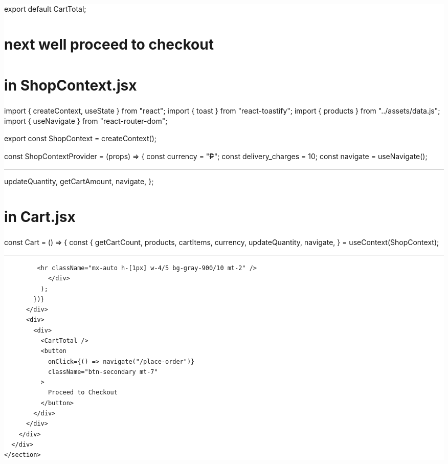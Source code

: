 export default CartTotal;

# next well proceed to checkout

# in ShopContext.jsx

import { createContext, useState } from "react";
import { toast } from "react-toastify";
import { products } from "../assets/data.js";
import { useNavigate } from "react-router-dom";

export const ShopContext = createContext();

const ShopContextProvider = (props) => {
const currency = "₱";
const delivery_charges = 10;
const navigate = useNavigate();

---

updateQuantity,
getCartAmount,
navigate,
};

# in Cart.jsx

const Cart = () => {
const {
getCartCount,
products,
cartItems,
currency,
updateQuantity,
navigate,
} = useContext(ShopContext);

---

             <hr className="mx-auto h-[1px] w-4/5 bg-gray-900/10 mt-2" />
                </div>
              );
            })}
          </div>
          <div>
            <div>
              <CartTotal />
              <button
                onClick={() => navigate("/place-order")}
                className="btn-secondary mt-7"
              >
                Proceed to Checkout
              </button>
            </div>
          </div>
        </div>
      </div>
    </section>
